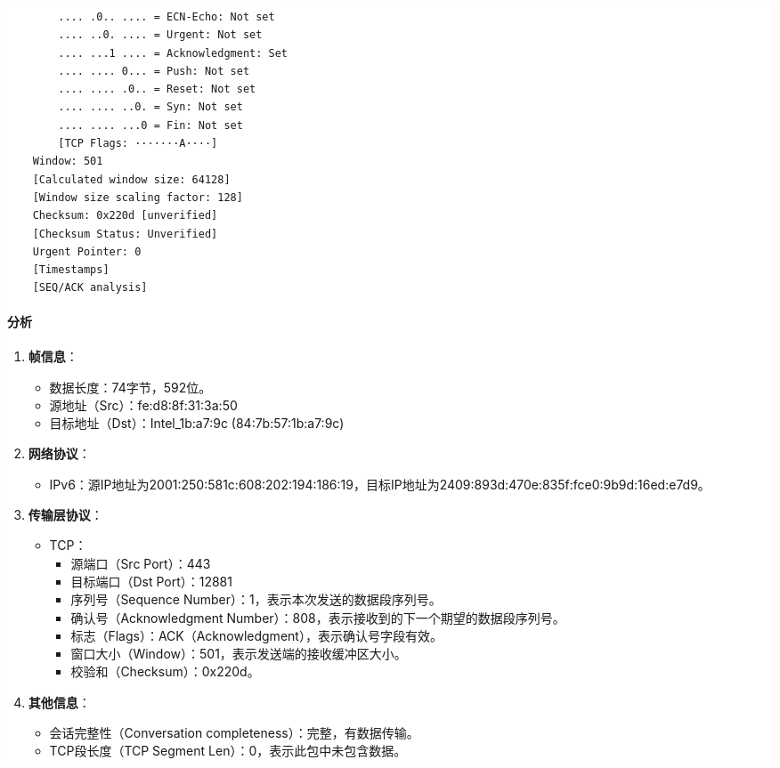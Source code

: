```
        .... .0.. .... = ECN-Echo: Not set
        .... ..0. .... = Urgent: Not set
        .... ...1 .... = Acknowledgment: Set
        .... .... 0... = Push: Not set
        .... .... .0.. = Reset: Not set
        .... .... ..0. = Syn: Not set
        .... .... ...0 = Fin: Not set
        [TCP Flags: ·······A····]
    Window: 501
    [Calculated window size: 64128]
    [Window size scaling factor: 128]
    Checksum: 0x220d [unverified]
    [Checksum Status: Unverified]
    Urgent Pointer: 0
    [Timestamps]
    [SEQ/ACK analysis]

```

#### 分析

1. **帧信息**：

   - 数据长度：74字节，592位。
   - 源地址（Src）：fe:d8:8f:31:3a:50
   - 目标地址（Dst）：Intel_1b:a7:9c (84:7b:57:1b:a7:9c)

2. **网络协议**：

   - IPv6：源IP地址为2001:250:581c:608:202:194:186:19，目标IP地址为2409:893d:470e:835f:fce0:9b9d:16ed:e7d9。

3. **传输层协议**：

   - TCP：
     - 源端口（Src Port）：443
     - 目标端口（Dst Port）：12881
     - 序列号（Sequence Number）：1，表示本次发送的数据段序列号。
     - 确认号（Acknowledgment Number）：808，表示接收到的下一个期望的数据段序列号。
     - 标志（Flags）：ACK（Acknowledgment），表示确认号字段有效。
     - 窗口大小（Window）：501，表示发送端的接收缓冲区大小。
     - 校验和（Checksum）：0x220d。

4. **其他信息**：

   - 会话完整性（Conversation completeness）：完整，有数据传输。
   - TCP段长度（TCP Segment Len）：0，表示此包中未包含数据。

   
